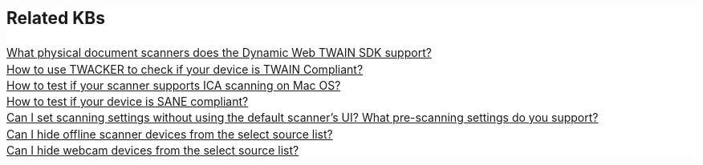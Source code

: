 ## Related KBs

<a href="{{site.faq}}what-physical-scanners-are-supported.html" target="_blank">What physical document scanners does the Dynamic Web TWAIN SDK support?</a>   
<a href="{{site.faq}}how-to-use-TWACKER-to-check-if-your-device-is-TWAIN-Compliant.html" target="_blank">How to use TWACKER to check if your device is TWAIN Compliant?</a>  
<a href="{{site.faq}}how-to-test-if-your-scanner-supports-ICA-scanning-on-Mac-OS.html" target="_blank">How to test if your scanner supports ICA scanning on Mac OS?</a>  
<a href="{{site.faq}}how-to-test-if-your-device-is-SANE-compliant.html" target="_blank">How to test if your device is SANE compliant?</a>  
<a href="{{site.faq}}setting-scan-settings-without-ui.html" target="_blank">Can I set scanning settings without using the default scanner’s UI? What pre-scanning settings do you support?</a>  
<a href="{{site.faq}}hide-offline-scanners-from-source-list.html" target="_blank">Can I hide offline scanner devices from the select source list?</a>  
<a href="{{site.faq}}hide-webcam-from-source-list.html" target="_blank">Can I hide webcam devices from the select source list? </a>  
